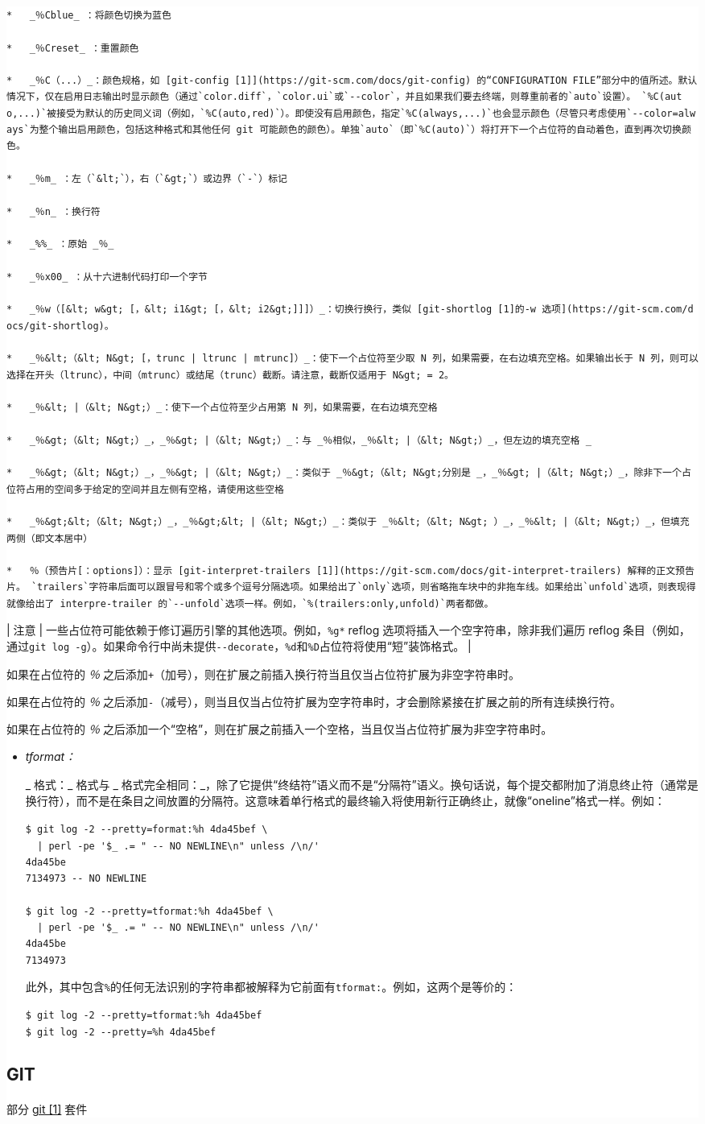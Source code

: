     *   _％Cblue_ ：将颜色切换为蓝色

    *   _％Creset_ ：重置颜色

    *   _％C（...）_：颜色规格，如 [git-config [1]](https://git-scm.com/docs/git-config) 的“CONFIGURATION FILE”部分中的值所述。默认情况下，仅在启用日志输出时显示颜色（通过`color.diff`，`color.ui`或`--color`，并且如果我们要去终端，则尊重前者的`auto`设置）。 `%C(auto,...)`被接受为默认的历史同义词（例如，`%C(auto,red)`）。即使没有启用颜色，指定`%C(always,...)`也会显示颜色（尽管只考虑使用`--color=always`为整个输出启用颜色，包括这种格式和其他任何 git 可能颜色的颜色）。单独`auto`（即`%C(auto)`）将打开下一个占位符的自动着色，直到再次切换颜色。

    *   _％m_ ：左（`&lt;`），右（`&gt;`）或边界（`-`）标记

    *   _％n_ ：换行符

    *   _%%_ ：原始 _％_

    *   _％x00_ ：从十六进制代码打印一个字节

    *   _％w（[&lt; w&gt; [，&lt; i1&gt; [，&lt; i2&gt;]]]）_：切换行换行，类似 [git-shortlog [1]的-w 选项](https://git-scm.com/docs/git-shortlog)。

    *   _％&lt;（&lt; N&gt; [，trunc | ltrunc | mtrunc]）_：使下一个占位符至少取 N 列，如果需要，在右边填充空格。如果输出长于 N 列，则可以选择在开头（ltrunc），中间（mtrunc）或结尾（trunc）截断。请注意，截断仅适用于 N&gt; = 2。

    *   _％&lt; |（&lt; N&gt;）_：使下一个占位符至少占用第 N 列，如果需要，在右边填充空格

    *   _％&gt;（&lt; N&gt;）_，_％&gt; |（&lt; N&gt;）_：与 _％相似，_％&lt; |（&lt; N&gt;）_，但左边的填充空格 _

    *   _％&gt;（&lt; N&gt;）_，_％&gt; |（&lt; N&gt;）_：类似于 _％&gt;（&lt; N&gt;分别是 _，_％&gt; |（&lt; N&gt;）_，除非下一个占位符占用的空间多于给定的空间并且左侧有空格，请使用这些空格

    *   _％&gt;&lt;（&lt; N&gt;）_，_％&gt;&lt; |（&lt; N&gt;）_：类似于 _％&lt;（&lt; N&gt; ）_，_％&lt; |（&lt; N&gt;）_，但填充两侧（即文本居中）

    *   ％（预告片[：options]）：显示 [git-interpret-trailers [1]](https://git-scm.com/docs/git-interpret-trailers) 解释的正文预告片。 `trailers`字符串后面可以跟冒号和零个或多个逗号分隔选项。如果给出了`only`选项，则省略拖车块中的非拖车线。如果给出`unfold`选项，则表现得就像给出了 interpre-trailer 的`--unfold`选项一样。例如，`%(trailers:only,unfold)`两者都做。

| 注意 | 一些占位符可能依赖于修订遍历引擎的其他选项。例如，`%g*` reflog 选项将插入一个空字符串，除非我们遍历 reflog 条目（例如，通过`git log -g`）。如果命令行中尚未提供`--decorate`，`%d`和`%D`占位符将使用“短”装饰格式。 |

如果在占位符的 _％_ 之后添加`+`（加号），则在扩展之前插入换行符当且仅当占位符扩展为非空字符串时。

如果在占位符的 _％_ 之后添加`-`（减号），则当且仅当占位符扩展为空字符串时，才会删除紧接在扩展之前的所有连续换行符。

如果在占位符的 _％_ 之后添加一个“空格”，则在扩展之前插入一个空格，当且仅当占位符扩展为非空字符串时。

*   _tformat：_

    _ 格式：_ 格式与 _ 格式完全相同：_，除了它提供“终结符”语义而不是“分隔符”语义。换句话说，每个提交都附加了消息终止符（通常是换行符），而不是在条目之间放置的分隔符。这意味着单行格式的最终​​输入将使用新行正确终止，就像“oneline”格式一样。例如：

    ```
    $ git log -2 --pretty=format:%h 4da45bef \
      | perl -pe '$_ .= " -- NO NEWLINE\n" unless /\n/'
    4da45be
    7134973 -- NO NEWLINE

    $ git log -2 --pretty=tformat:%h 4da45bef \
      | perl -pe '$_ .= " -- NO NEWLINE\n" unless /\n/'
    4da45be
    7134973
    ```

    此外，其中包含`%`的任何无法识别的字符串都被解释为它前面有`tformat:`。例如，这两个是等价的：

    ```
    $ git log -2 --pretty=tformat:%h 4da45bef
    $ git log -2 --pretty=%h 4da45bef
    ```

## GIT

部分 [git [1]](https://git-scm.com/docs/git) 套件